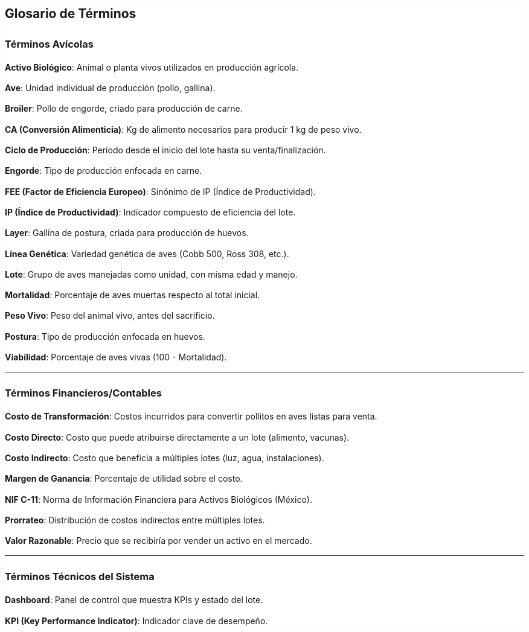 
## Glosario de Términos

### Términos Avícolas

**Activo Biológico**: Animal o planta vivos utilizados en producción agrícola.

**Ave**: Unidad individual de producción (pollo, gallina).

**Broiler**: Pollo de engorde, criado para producción de carne.

**CA (Conversión Alimenticia)**: Kg de alimento necesarios para producir 1 kg de peso vivo.

**Ciclo de Producción**: Período desde el inicio del lote hasta su venta/finalización.

**Engorde**: Tipo de producción enfocada en carne.

**FEE (Factor de Eficiencia Europeo)**: Sinónimo de IP (Índice de Productividad).

**IP (Índice de Productividad)**: Indicador compuesto de eficiencia del lote.

**Layer**: Gallina de postura, criada para producción de huevos.

**Línea Genética**: Variedad genética de aves (Cobb 500, Ross 308, etc.).

**Lote**: Grupo de aves manejadas como unidad, con misma edad y manejo.

**Mortalidad**: Porcentaje de aves muertas respecto al total inicial.

**Peso Vivo**: Peso del animal vivo, antes del sacrificio.

**Postura**: Tipo de producción enfocada en huevos.

**Viabilidad**: Porcentaje de aves vivas (100 - Mortalidad).

---

### Términos Financieros/Contables

**Costo de Transformación**: Costos incurridos para convertir pollitos en aves listas para venta.

**Costo Directo**: Costo que puede atribuirse directamente a un lote (alimento, vacunas).

**Costo Indirecto**: Costo que beneficia a múltiples lotes (luz, agua, instalaciones).

**Margen de Ganancia**: Porcentaje de utilidad sobre el costo.

**NIF C-11**: Norma de Información Financiera para Activos Biológicos (México).

**Prorrateo**: Distribución de costos indirectos entre múltiples lotes.

**Valor Razonable**: Precio que se recibiría por vender un activo en el mercado.

---

### Términos Técnicos del Sistema

**Dashboard**: Panel de control que muestra KPIs y estado del lote.

**KPI (Key Performance Indicator)**: Indicador clave de desempeño.
